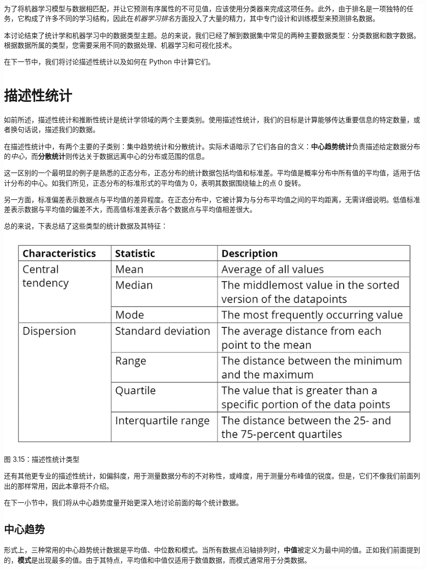 为了将机器学习模型与数据相匹配，并让它预测有序属性的不可见值，应该使用分类器来完成这项任务。此外，由于排名是一项独特的任务，它构成了许多不同的学习结构，因此在*机器学习排名*方面投入了大量的精力，其中专门设计和训练模型来预测排名数据。

本讨论结束了统计学和机器学习中的数据类型主题。总的来说，我们已经了解到数据集中常见的两种主要数据类型：分类数据和数字数据。根据数据所属的类型，您需要采用不同的数据处理、机器学习和可视化技术。

在下一节中，我们将讨论描述性统计以及如何在 Python 中计算它们。

# 描述性统计

如前所述，描述性统计和推断性统计是统计学领域的两个主要类别。使用描述性统计，我们的目标是计算能够传达重要信息的特定数量，或者换句话说，描述我们的数据。

在描述性统计中，有两个主要的子类别：集中趋势统计和分散统计。实际术语暗示了它们各自的含义：**中心趋势统计**负责描述给定数据分布的*中心*，而**分散统计**则传达关于数据远离中心的分布或范围的信息。

这一区别的一个最明显的例子是熟悉的正态分布，正态分布的统计数据包括均值和标准差。平均值是概率分布中所有值的平均值，适用于估计分布的中心。如我们所见，正态分布的标准形式的平均值为 0，表明其数据围绕轴上的点 0 旋转。

另一方面，标准偏差表示数据点与平均值的差异程度。在正态分布中，它被计算为与分布平均值之间的平均距离，无需详细说明。低值标准差表示数据与平均值的偏差不大，而高值标准差表示各个数据点与平均值相差很大。

总的来说，下表总结了这些类型的统计数据及其特征：

![Figure 3.15: Types of descriptive statistics ](img/B15968_03_15.jpg)

图 3.15：描述性统计类型

还有其他更专业的描述性统计，如偏斜度，用于测量数据分布的不对称性，或峰度，用于测量分布峰值的锐度。但是，它们不像我们前面列出的那样常用，因此本章将不介绍。

在下一小节中，我们将从中心趋势度量开始更深入地讨论前面的每个统计数据。

## 中心趋势

形式上，三种常用的中心趋势统计数据是平均值、中位数和模式。当所有数据点沿轴排列时，**中值**被定义为最中间的值。正如我们前面提到的，**模式**是出现最多的值。由于其特点，平均值和中值仅适用于数值数据，而模式通常用于分类数据。
